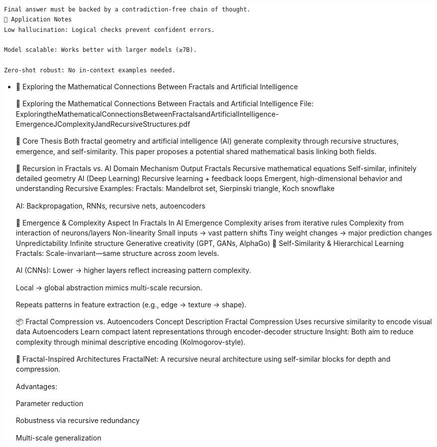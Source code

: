     Final answer must be backed by a contradiction-free chain of thought.
    🧪 Application Notes
    Low hallucination: Logical checks prevent confident errors.
    
    Model scalable: Works better with larger models (≥7B).
    
    Zero-shot robust: No in-context examples needed.
    
- 🧠 Exploring the Mathematical Connections Between Fractals and Artificial Intelligence
    
    🧠 Exploring the Mathematical Connections Between Fractals and Artificial Intelligence
    File: ExploringtheMathematicalConnectionsBetweenFractalsandArtificialIntelligence-EmergenceJComplexityJandRecursiveStructures.pdf
    
    🔹 Core Thesis
    Both fractal geometry and artificial intelligence (AI) generate complexity through recursive structures, emergence, and self-similarity. This paper proposes a potential shared mathematical basis linking both fields.
    
    🔁 Recursion in Fractals vs. AI
    Domain	Mechanism	Output
    Fractals	Recursive mathematical equations	Self-similar, infinitely detailed geometry
    AI (Deep Learning)	Recursive learning + feedback loops	Emergent, high-dimensional behavior and understanding
    Recursive Examples:
    Fractals: Mandelbrot set, Sierpinski triangle, Koch snowflake
    
    AI: Backpropagation, RNNs, recursive nets, autoencoders
    
    🧠 Emergence & Complexity
    Aspect	In Fractals	In AI
    Emergence	Complexity arises from iterative rules	Complexity from interaction of neurons/layers
    Non-linearity	Small inputs → vast pattern shifts	Tiny weight changes → major prediction changes
    Unpredictability	Infinite structure	Generative creativity (GPT, GANs, AlphaGo)
    🔁 Self-Similarity & Hierarchical Learning
    Fractals: Scale-invariant—same structure across zoom levels.
    
    AI (CNNs): Lower → higher layers reflect increasing pattern complexity.
    
    Local → global abstraction mimics multi-scale recursion.
    
    Repeats patterns in feature extraction (e.g., edge → texture → shape).
    
    📦 Fractal Compression vs. Autoencoders
    Concept	Description
    Fractal Compression	Uses recursive similarity to encode visual data
    Autoencoders	Learn compact latent representations through encoder-decoder structure
    Insight: Both aim to reduce complexity through minimal descriptive encoding (Kolmogorov-style).
    
    🧠 Fractal-Inspired Architectures
    FractalNet: A recursive neural architecture using self-similar blocks for depth and compression.
    
    Advantages:
    
    Parameter reduction
    
    Robustness via recursive redundancy
    
    Multi-scale generalization
    